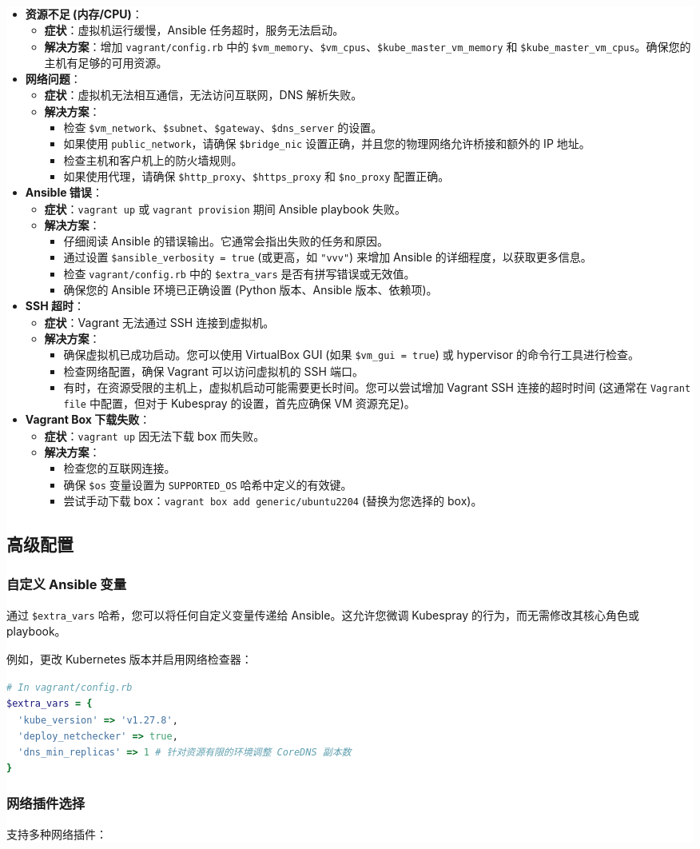 *   **资源不足 (内存/CPU)**：
    *   **症状**：虚拟机运行缓慢，Ansible 任务超时，服务无法启动。
    *   **解决方案**：增加 `vagrant/config.rb` 中的 `$vm_memory`、`$vm_cpus`、`$kube_master_vm_memory` 和 `$kube_master_vm_cpus`。确保您的主机有足够的可用资源。
*   **网络问题**：
    *   **症状**：虚拟机无法相互通信，无法访问互联网，DNS 解析失败。
    *   **解决方案**：
        *   检查 `$vm_network`、`$subnet`、`$gateway`、`$dns_server` 的设置。
        *   如果使用 `public_network`，请确保 `$bridge_nic` 设置正确，并且您的物理网络允许桥接和额外的 IP 地址。
        *   检查主机和客户机上的防火墙规则。
        *   如果使用代理，请确保 `$http_proxy`、`$https_proxy` 和 `$no_proxy` 配置正确。
*   **Ansible 错误**：
    *   **症状**：`vagrant up` 或 `vagrant provision` 期间 Ansible playbook 失败。
    *   **解决方案**：
        *   仔细阅读 Ansible 的错误输出。它通常会指出失败的任务和原因。
        *   通过设置 `$ansible_verbosity = true` (或更高，如 `"vvv"`) 来增加 Ansible 的详细程度，以获取更多信息。
        *   检查 `vagrant/config.rb` 中的 `$extra_vars` 是否有拼写错误或无效值。
        *   确保您的 Ansible 环境已正确设置 (Python 版本、Ansible 版本、依赖项)。
*   **SSH 超时**：
    *   **症状**：Vagrant 无法通过 SSH 连接到虚拟机。
    *   **解决方案**：
        *   确保虚拟机已成功启动。您可以使用 VirtualBox GUI (如果 `$vm_gui = true`) 或 hypervisor 的命令行工具进行检查。
        *   检查网络配置，确保 Vagrant 可以访问虚拟机的 SSH 端口。
        *   有时，在资源受限的主机上，虚拟机启动可能需要更长时间。您可以尝试增加 Vagrant SSH 连接的超时时间 (这通常在 `Vagrantfile` 中配置，但对于 Kubespray 的设置，首先应确保 VM 资源充足)。
*   **Vagrant Box 下载失败**：
    *   **症状**：`vagrant up` 因无法下载 box 而失败。
    *   **解决方案**：
        *   检查您的互联网连接。
        *   确保 `$os` 变量设置为 `SUPPORTED_OS` 哈希中定义的有效键。
        *   尝试手动下载 box：`vagrant box add generic/ubuntu2204` (替换为您选择的 box)。

## 高级配置

### 自定义 Ansible 变量

通过 `$extra_vars` 哈希，您可以将任何自定义变量传递给 Ansible。这允许您微调 Kubespray 的行为，而无需修改其核心角色或 playbook。

例如，更改 Kubernetes 版本并启用网络检查器：
```ruby
# In vagrant/config.rb
$extra_vars = {
  'kube_version' => 'v1.27.8',
  'deploy_netchecker' => true,
  'dns_min_replicas' => 1 # 针对资源有限的环境调整 CoreDNS 副本数
}
```

### 网络插件选择

支持多种网络插件：
